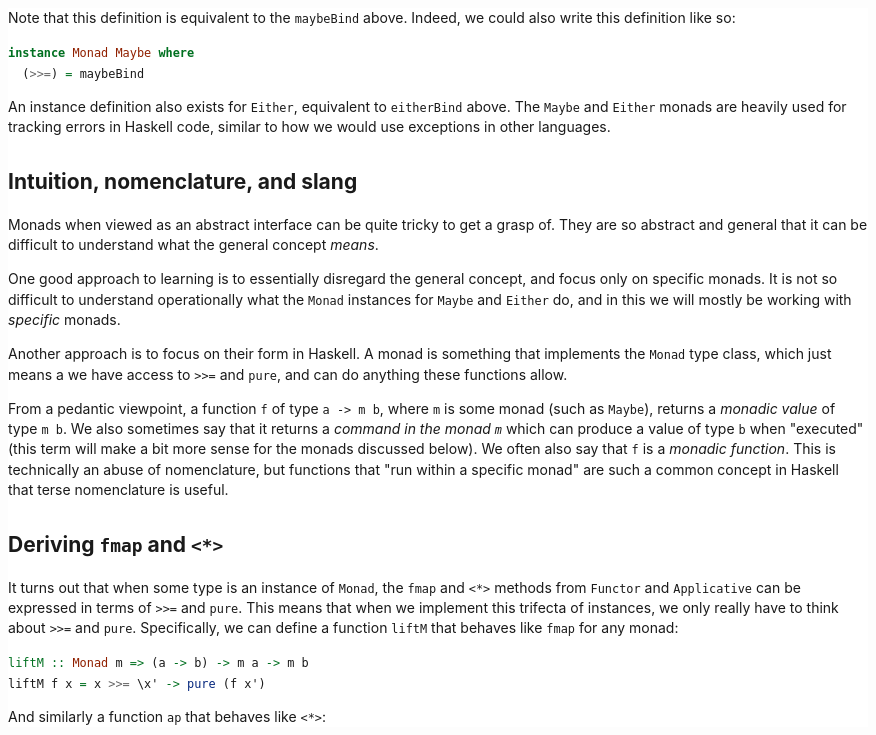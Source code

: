 Note that this definition is equivalent to the `maybeBind` above.
Indeed, we could also write this definition like so:

```Haskell
instance Monad Maybe where
  (>>=) = maybeBind
```

An instance definition also exists for `Either`, equivalent to
`eitherBind` above. The `Maybe` and `Either` monads are heavily used
for tracking errors in Haskell code, similar to how we would use
exceptions in other languages.

## Intuition, nomenclature, and slang

Monads when viewed as an abstract interface can be quite tricky to get
a grasp of. They are so abstract and general that it can be difficult
to understand what the general concept *means*.

One good approach to learning is to essentially disregard the general
concept, and focus only on specific monads. It is not so difficult to
understand operationally what the `Monad` instances for `Maybe` and
`Either` do, and in this we will mostly be working with *specific*
monads.

Another approach is to focus on their form in Haskell. A monad is
something that implements the `Monad` type class, which just means a
we have access to `>>=` and `pure`, and can do anything these
functions allow.

From a pedantic viewpoint, a function `f` of type `a -> m b`, where
`m` is some monad (such as `Maybe`), returns a *monadic value* of
type `m b`. We also sometimes say that it returns a *command in the
monad `m`* which can produce a value of type `b` when "executed" (this
term will make a bit more sense for the monads discussed below). We
often also say that `f` is a *monadic function*. This is technically
an abuse of nomenclature, but functions that "run within a specific
monad" are such a common concept in Haskell that terse nomenclature is
useful.

## Deriving `fmap` and `<*>`

It turns out that when some type is an instance of `Monad`, the `fmap`
and `<*>` methods from `Functor` and `Applicative` can be expressed in
terms of `>>=` and `pure`. This means that when we implement this
trifecta of instances, we only really have to think about `>>=` and
`pure`. Specifically, we can define a function `liftM` that behaves
like `fmap` for any monad:

```Haskell
liftM :: Monad m => (a -> b) -> m a -> m b
liftM f x = x >>= \x' -> pure (f x')
```

And similarly a function `ap` that behaves like `<*>`:

